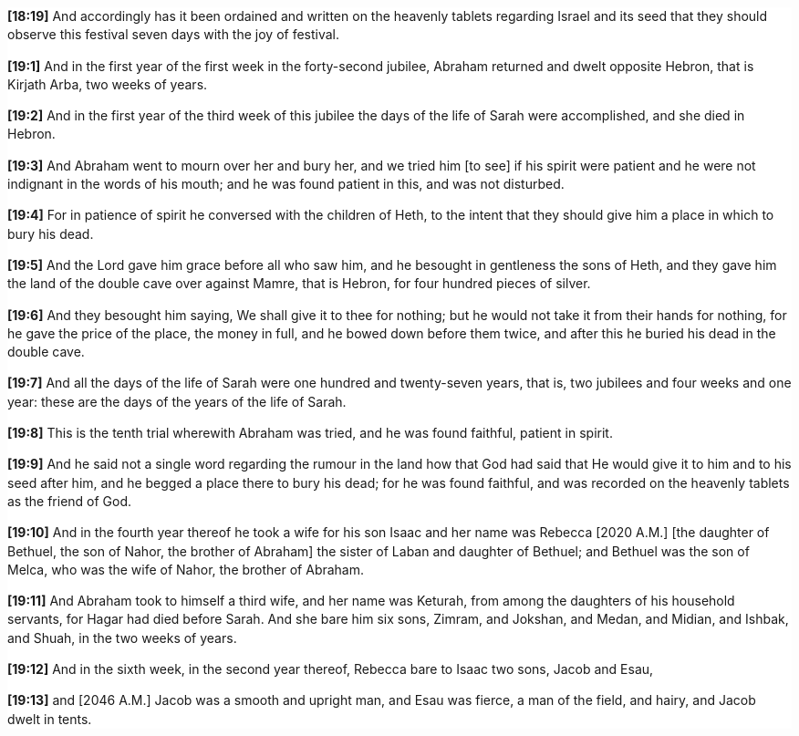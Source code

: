 **[18:19]** And accordingly has it been ordained and written on the heavenly tablets regarding Israel and its seed that they should observe this festival seven days with the joy of festival.

**[19:1]** And in the first year of the first week in the forty-second jubilee, Abraham returned and dwelt opposite Hebron, that is Kirjath Arba, two weeks of years.

**[19:2]** And in the first year of the third week of this jubilee the days of the life of Sarah were accomplished, and she died in Hebron.

**[19:3]** And Abraham went to mourn over her and bury her, and we tried him [to see] if his spirit were patient and he were not indignant in the words of his mouth; and he was found patient in this, and was not disturbed.

**[19:4]** For in patience of spirit he conversed with the children of Heth, to the intent that they should give him a place in which to bury his dead.

**[19:5]** And the Lord gave him grace before all who saw him, and he besought in gentleness the sons of Heth, and they gave him the land of the double cave over against Mamre, that is Hebron, for four hundred pieces of silver.

**[19:6]** And they besought him saying, We shall give it to thee for nothing; but he would not take it from their hands for nothing, for he gave the price of the place, the money in full, and he bowed down before them twice, and after this he buried his dead in the double cave.

**[19:7]** And all the days of the life of Sarah were one hundred and twenty-seven years, that is, two jubilees and four weeks and one year: these are the days of the years of the life of Sarah.

**[19:8]** This is the tenth trial wherewith Abraham was tried, and he was found faithful, patient in spirit.

**[19:9]** And he said not a single word regarding the rumour in the land how that God had said that He would give it to him and to his seed after him, and he begged a place there to bury his dead; for he was found faithful, and was recorded on the heavenly tablets as the friend of God.

**[19:10]** And in the fourth year thereof he took a wife for his son Isaac and her name was Rebecca [2020 A.M.] [the daughter of Bethuel, the son of Nahor, the brother of Abraham] the sister of Laban and daughter of Bethuel; and Bethuel was the son of Melca, who was the wife of Nahor, the brother of Abraham.

**[19:11]** And Abraham took to himself a third wife, and her name was Keturah, from among the daughters of his household servants, for Hagar had died before Sarah. And she bare him six sons, Zimram, and Jokshan, and Medan, and Midian, and Ishbak, and Shuah, in the two weeks of years.

**[19:12]** And in the sixth week, in the second year thereof, Rebecca bare to Isaac two sons, Jacob and Esau,

**[19:13]** and [2046 A.M.] Jacob was a smooth and upright man, and Esau was fierce, a man of the field, and hairy, and Jacob dwelt in tents.

